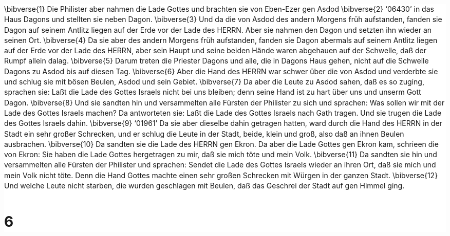 \bibverse{1} Die Philister aber nahmen die Lade Gottes und brachten sie von Eben-Ezer gen Asdod \bibverse{2} ‘06430’ in das Haus Dagons und stellten sie neben Dagon. \bibverse{3} Und da die von Asdod des andern Morgens früh aufstanden, fanden sie Dagon auf seinem Antlitz liegen auf der Erde vor der Lade des HERRN. Aber sie nahmen den Dagon und setzten ihn wieder an seinen Ort. \bibverse{4} Da sie aber des andern Morgens früh aufstanden, fanden sie Dagon abermals auf seinem Antlitz liegen auf der Erde vor der Lade des HERRN, aber sein Haupt und seine beiden Hände waren abgehauen auf der Schwelle, daß der Rumpf allein dalag. \bibverse{5} Darum treten die Priester Dagons und alle, die in Dagons Haus gehen, nicht auf die Schwelle Dagons zu Asdod bis auf diesen Tag. \bibverse{6} Aber die Hand des HERRN war schwer über die von Asdod und verderbte sie und schlug sie mit bösen Beulen, Asdod und sein Gebiet. \bibverse{7} Da aber die Leute zu Asdod sahen, daß es so zuging, sprachen sie: Laßt die Lade des Gottes Israels nicht bei uns bleiben; denn seine Hand ist zu hart über uns und unserm Gott Dagon. \bibverse{8} Und sie sandten hin und versammelten alle Fürsten der Philister zu sich und sprachen: Was sollen wir mit der Lade des Gottes Israels machen? Da antworteten sie: Laßt die Lade des Gottes Israels nach Gath tragen. Und sie trugen die Lade des Gottes Israels dahin. \bibverse{9} ‘01961’ Da sie aber dieselbe dahin getragen hatten, ward durch die Hand des HERRN in der Stadt ein sehr großer Schrecken, und er schlug die Leute in der Stadt, beide, klein und groß, also daß an ihnen Beulen ausbrachen. \bibverse{10} Da sandten sie die Lade des HERRN gen Ekron. Da aber die Lade Gottes gen Ekron kam, schrieen die von Ekron: Sie haben die Lade Gottes hergetragen zu mir, daß sie mich töte und mein Volk. \bibverse{11} Da sandten sie hin und versammelten alle Fürsten der Philister und sprachen: Sendet die Lade des Gottes Israels wieder an ihren Ort, daß sie mich und mein Volk nicht töte. Denn die Hand Gottes machte einen sehr großen Schrecken mit Würgen in der ganzen Stadt. \bibverse{12} Und welche Leute nicht starben, die wurden geschlagen mit Beulen, daß das Geschrei der Stadt auf gen Himmel ging. 

# 6 